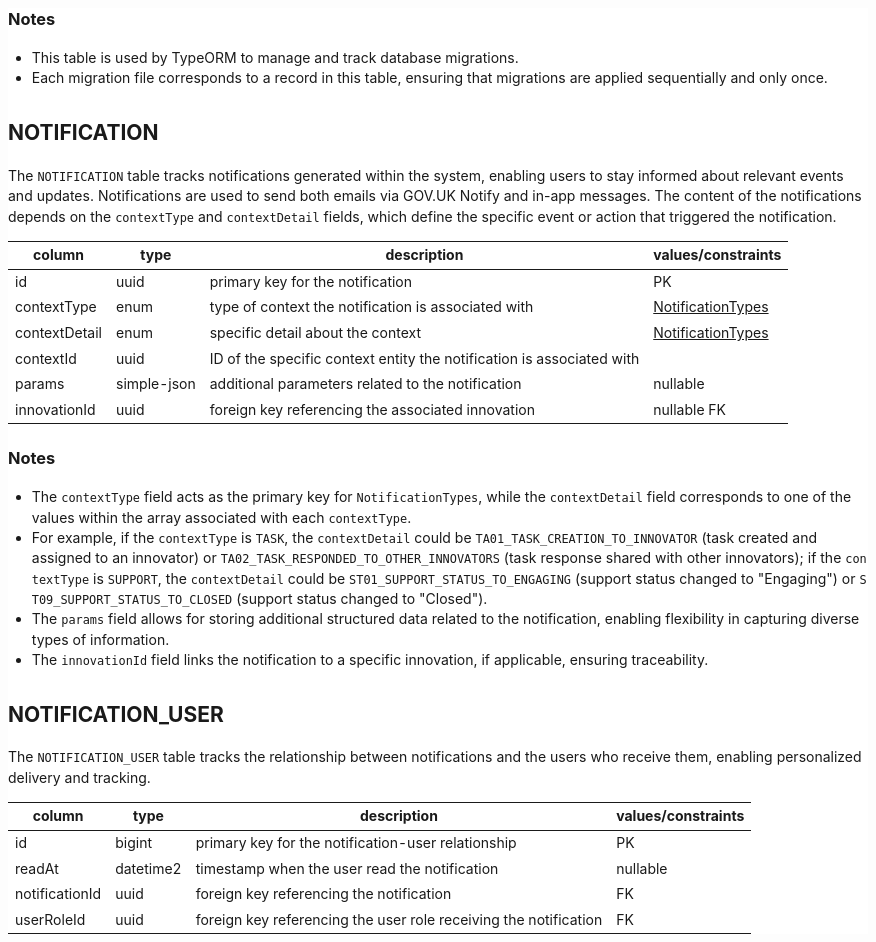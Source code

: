 ### Notes
- This table is used by TypeORM to manage and track database migrations.
- Each migration file corresponds to a record in this table, ensuring that migrations are applied sequentially and only once.

## NOTIFICATION

The `NOTIFICATION` table tracks notifications generated within the system, enabling users to stay informed about relevant events and updates. Notifications are used to send both emails via GOV.UK Notify and in-app messages. The content of the notifications depends on the `contextType` and `contextDetail` fields, which define the specific event or action that triggered the notification.

|column|type|description|values/constraints|
|--|--|--|--|
|id|uuid|primary key for the notification|PK|
|contextType|enum|type of context the notification is associated with|[NotificationTypes](https://github.com/nhsengland/innovation-service-backend-api/blob/develop/libs/shared/enums/notification.enum.ts)|
|contextDetail|enum|specific detail about the context|[NotificationTypes](https://github.com/nhsengland/innovation-service-backend-api/blob/develop/libs/shared/enums/notification.enum.ts)|
|contextId|uuid|ID of the specific context entity the notification is associated with||
|params|simple-json|additional parameters related to the notification|nullable|
|innovationId|uuid|foreign key referencing the associated innovation|nullable FK|

### Notes
- The `contextType` field acts as the primary key for `NotificationTypes`, while the `contextDetail` field corresponds to one of the values within the array associated with each `contextType`.
- For example, if the `contextType` is `TASK`, the `contextDetail` could be `TA01_TASK_CREATION_TO_INNOVATOR` (task created and assigned to an innovator) or `TA02_TASK_RESPONDED_TO_OTHER_INNOVATORS` (task response shared with other innovators); if the `contextType` is `SUPPORT`, the `contextDetail` could be `ST01_SUPPORT_STATUS_TO_ENGAGING` (support status changed to "Engaging") or `ST09_SUPPORT_STATUS_TO_CLOSED` (support status changed to "Closed").
- The `params` field allows for storing additional structured data related to the notification, enabling flexibility in capturing diverse types of information.
- The `innovationId` field links the notification to a specific innovation, if applicable, ensuring traceability.

## NOTIFICATION_USER

The `NOTIFICATION_USER` table tracks the relationship between notifications and the users who receive them, enabling personalized delivery and tracking.

|column|type|description|values/constraints|
|--|--|--|--|
|id|bigint|primary key for the notification-user relationship|PK|
|readAt|datetime2|timestamp when the user read the notification|nullable|
|notificationId|uuid|foreign key referencing the notification|FK|
|userRoleId|uuid|foreign key referencing the user role receiving the notification|FK|
